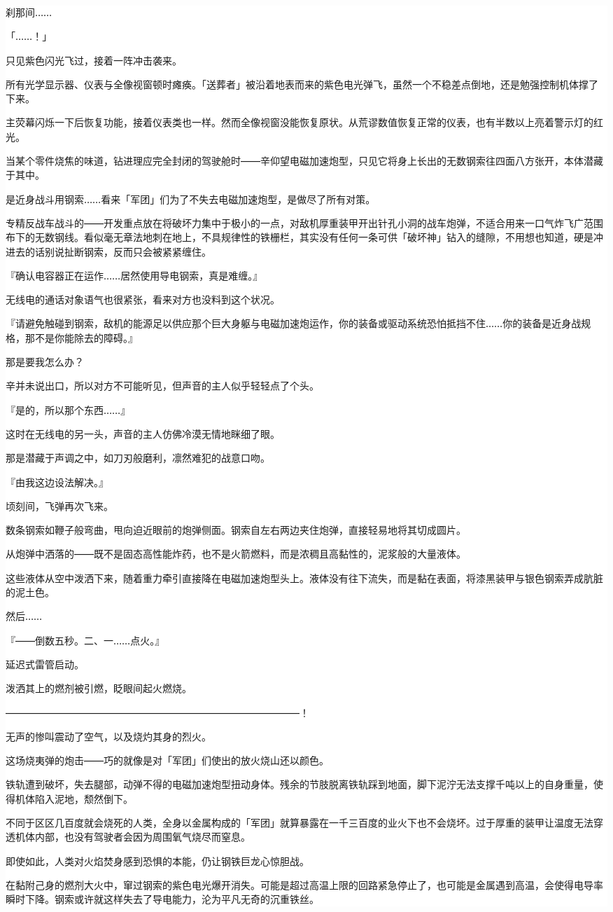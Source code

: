 刹那间……

「……！」

只见紫色闪光飞过，接着一阵冲击袭来。

所有光学显示器、仪表与全像视窗顿时瘫痪。「送葬者」被沿着地表而来的紫色电光弹飞，虽然一个不稳差点倒地，还是勉强控制机体撑了下来。

主荧幕闪烁一下后恢复功能，接着仪表类也一样。然而全像视窗没能恢复原状。从荒谬数值恢复正常的仪表，也有半数以上亮着警示灯的红光。

当某个零件烧焦的味道，钻进理应完全封闭的驾驶舱时——辛仰望电磁加速炮型，只见它将身上长出的无数钢索往四面八方张开，本体潜藏于其中。

是近身战斗用钢索……看来「军团」们为了不失去电磁加速炮型，是做尽了所有对策。

专精反战车战斗的——开发重点放在将破坏力集中于极小的一点，对敌机厚重装甲开出针孔小洞的战车炮弹，不适合用来一口气炸飞广范围布下的无数钢线。看似毫无章法地刺在地上，不具规律性的铁栅栏，其实没有任何一条可供「破坏神」钻入的缝隙，不用想也知道，硬是冲进去的话别说扯断钢索，反而只会被紧紧缠住。

『确认电容器正在运作……居然使用导电钢索，真是难缠。』

无线电的通话对象语气也很紧张，看来对方也没料到这个状况。

『请避免触碰到钢索，敌机的能源足以供应那个巨大身躯与电磁加速炮运作，你的装备或驱动系统恐怕抵挡不住……你的装备是近身战规格，那不是你能除去的障碍。』

那是要我怎么办？

辛并未说出口，所以对方不可能听见，但声音的主人似乎轻轻点了个头。

『是的，所以那个东西……』

这时在无线电的另一头，声音的主人仿佛冷漠无情地眯细了眼。

那是潜藏于声调之中，如刀刃般磨利，凛然难犯的战意口吻。

『由我这边设法解决。』

顷刻间，飞弹再次飞来。

数条钢索如鞭子般弯曲，甩向迫近眼前的炮弹侧面。钢索自左右两边夹住炮弹，直接轻易地将其切成圆片。

从炮弹中洒落的——既不是固态高性能炸药，也不是火箭燃料，而是浓稠且高黏性的，泥浆般的大量液体。

这些液体从空中泼洒下来，随着重力牵引直接降在电磁加速炮型头上。液体没有往下流失，而是黏在表面，将漆黑装甲与银色钢索弄成肮脏的泥土色。

然后……

『——倒数五秒。二、一……点火。』

延迟式雷管启动。

泼洒其上的燃剂被引燃，眨眼间起火燃烧。

——————————————————————————————！

无声的惨叫震动了空气，以及烧灼其身的烈火。

这场烧夷弹的炮击——巧的就像是对「军团」们使出的放火烧山还以颜色。

铁轨遭到破坏，失去腿部，动弹不得的电磁加速炮型扭动身体。残余的节肢脱离铁轨踩到地面，脚下泥泞无法支撑千吨以上的自身重量，使得机体陷入泥地，颓然倒下。

不同于区区几百度就会烧死的人类，全身以金属构成的「军团」就算暴露在一千三百度的业火下也不会烧坏。过于厚重的装甲让温度无法穿透机体内部，也没有驾驶者会因为周围氧气烧尽而窒息。

即使如此，人类对火焰焚身感到恐惧的本能，仍让钢铁巨龙心惊胆战。

在黏附己身的燃剂大火中，窜过钢索的紫色电光爆开消失。可能是超过高温上限的回路紧急停止了，也可能是金属遇到高温，会使得电导率瞬时下降。钢索或许就这样失去了导电能力，沦为平凡无奇的沉重铁丝。
